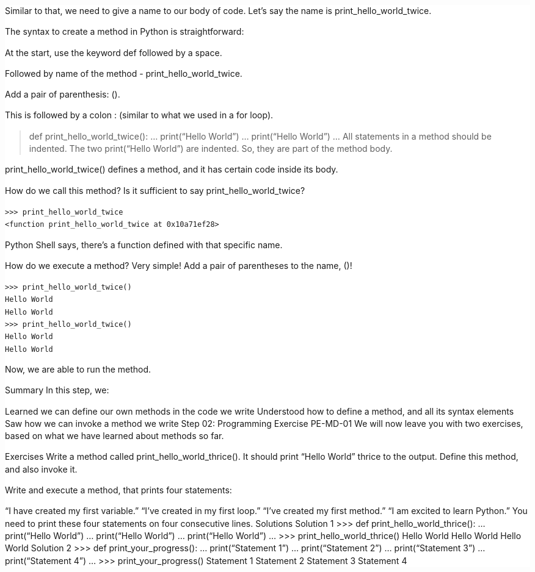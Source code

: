 Similar to that, we need to give a name to our body of code. Let’s say the name is print_hello_world_twice.

The syntax to create a method in Python is straightforward:

At the start, use the keyword def followed by a space.

Followed by name of the method - print_hello_world_twice.

Add a pair of parenthesis: ().

This is followed by a colon : (similar to what we used in a for loop).

> def print_hello_world_twice(): … print(“Hello World”) … print(“Hello World”) … All statements in a method should be indented. The two print(“Hello World”) are indented. So, they are part of the method body.

print_hello_world_twice() defines a method, and it has certain code inside its body.

How do we call this method? Is it sufficient to say print_hello_world_twice?

```
>>> print_hello_world_twice
<function print_hello_world_twice at 0x10a71ef28>
```

Python Shell says, there’s a function defined with that specific name.

How do we execute a method? Very simple! Add a pair of parentheses to the name, ()!

```
>>> print_hello_world_twice()
Hello World
Hello World
>>> print_hello_world_twice()
Hello World
Hello World
```

Now, we are able to run the method.

Summary In this step, we:

Learned we can define our own methods in the code we write Understood how to define a method, and all its syntax elements Saw how we can invoke a method we write Step 02: Programming Exercise PE-MD-01 We will now leave you with two exercises, based on what we have learned about methods so far.

Exercises Write a method called print_hello_world_thrice(). It should print “Hello World” thrice to the output. Define this method, and also invoke it.

Write and execute a method, that prints four statements:

“I have created my first variable.” “I’ve created in my first loop.” “I’ve created my first method.” “I am excited to learn Python.” You need to print these four statements on four consecutive lines. Solutions Solution 1 >>> def print_hello_world_thrice(): … print(“Hello World”) … print(“Hello World”) … print(“Hello World”) … >>> print_hello_world_thrice() Hello World Hello World Hello World Solution 2 >>> def print_your_progress(): … print(“Statement 1”) … print(“Statement 2”) … print(“Statement 3”) … print(“Statement 4”) … >>> print_your_progress() Statement 1 Statement 2 Statement 3 Statement 4
